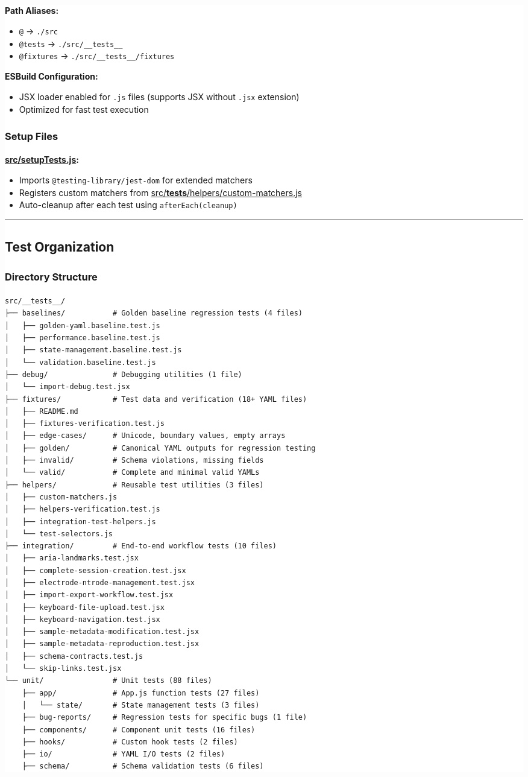 **Path Aliases:**

- `@` → `./src`
- `@tests` → `./src/__tests__`
- `@fixtures` → `./src/__tests__/fixtures`

**ESBuild Configuration:**

- JSX loader enabled for `.js` files (supports JSX without `.jsx` extension)
- Optimized for fast test execution

### Setup Files

**[src/setupTests.js](../src/setupTests.js):**

- Imports `@testing-library/jest-dom` for extended matchers
- Registers custom matchers from [src/**tests**/helpers/custom-matchers.js](../src/__tests__/helpers/custom-matchers.js)
- Auto-cleanup after each test using `afterEach(cleanup)`

---

## Test Organization

### Directory Structure

```
src/__tests__/
├── baselines/           # Golden baseline regression tests (4 files)
│   ├── golden-yaml.baseline.test.js
│   ├── performance.baseline.test.js
│   ├── state-management.baseline.test.js
│   └── validation.baseline.test.js
├── debug/               # Debugging utilities (1 file)
│   └── import-debug.test.jsx
├── fixtures/            # Test data and verification (18+ YAML files)
│   ├── README.md
│   ├── fixtures-verification.test.js
│   ├── edge-cases/      # Unicode, boundary values, empty arrays
│   ├── golden/          # Canonical YAML outputs for regression testing
│   ├── invalid/         # Schema violations, missing fields
│   └── valid/           # Complete and minimal valid YAMLs
├── helpers/             # Reusable test utilities (3 files)
│   ├── custom-matchers.js
│   ├── helpers-verification.test.js
│   ├── integration-test-helpers.js
│   └── test-selectors.js
├── integration/         # End-to-end workflow tests (10 files)
│   ├── aria-landmarks.test.jsx
│   ├── complete-session-creation.test.jsx
│   ├── electrode-ntrode-management.test.jsx
│   ├── import-export-workflow.test.jsx
│   ├── keyboard-file-upload.test.jsx
│   ├── keyboard-navigation.test.jsx
│   ├── sample-metadata-modification.test.jsx
│   ├── sample-metadata-reproduction.test.jsx
│   ├── schema-contracts.test.js
│   └── skip-links.test.jsx
└── unit/                # Unit tests (88 files)
    ├── app/             # App.js function tests (27 files)
    │   └── state/       # State management tests (3 files)
    ├── bug-reports/     # Regression tests for specific bugs (1 file)
    ├── components/      # Component unit tests (16 files)
    ├── hooks/           # Custom hook tests (2 files)
    ├── io/              # YAML I/O tests (2 files)
    ├── schema/          # Schema validation tests (6 files)
```